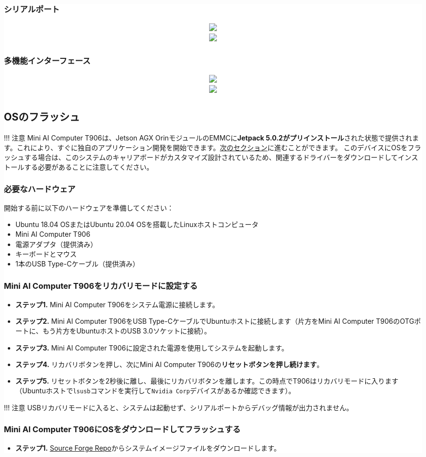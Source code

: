 ### シリアルポート

<div align="center"><img width={400} src="https://files.seeedstudio.com/wiki/AI_Computer_T906/image/serial.png" /></div>


<div align="center"><img width={600} src="https://files.seeedstudio.com/wiki/AI_Computer_T906/image/serial_pin.png" /></div>


### 多機能インターフェース

<div align="center"><img width={600} src="https://files.seeedstudio.com/wiki/AI_Computer_T906/image/multifunc.png" /></div>


<div align="center"><img width={600} src="https://files.seeedstudio.com/wiki/AI_Computer_T906/image/multifunc_pin.png" /></div>


## OSのフラッシュ

!!! 注意
    Mini AI Computer T906は、Jetson AGX OrinモジュールのEMMCに**Jetpack 5.0.2がプリインストール**された状態で提供されます。これにより、すぐに独自のアプリケーション開発を開始できます。[次のセクション](#peripherals)に進むことができます。
    このデバイスにOSをフラッシュする場合は、このシステムのキャリアボードがカスタマイズ設計されているため、関連するドライバーをダウンロードしてインストールする必要があることに注意してください。

### 必要なハードウェア

開始する前に以下のハードウェアを準備してください：

- Ubuntu 18.04 OSまたはUbuntu 20.04 OSを搭載したLinuxホストコンピュータ
- Mini AI Computer T906
- 電源アダプタ（提供済み）
- キーボードとマウス
- 1本のUSB Type-Cケーブル（提供済み）

### Mini AI Computer T906をリカバリモードに設定する

- **ステップ1.** Mini AI Computer T906をシステム電源に接続します。

- **ステップ2.** Mini AI Computer T906をUSB Type-CケーブルでUbuntuホストに接続します（片方をMini AI Computer T906のOTGポートに、もう片方をUbuntuホストのUSB 3.0ソケットに接続）。

- **ステップ3.** Mini AI Computer T906に設定された電源を使用してシステムを起動します。

- **ステップ4.** リカバリボタンを押し、次にMini AI Computer T906の**リセットボタンを押し続けます**。

- **ステップ5.** リセットボタンを2秒後に離し、最後にリカバリボタンを離します。この時点でT906はリカバリモードに入ります（Ubuntuホストで`lsusb`コマンドを実行して`Nvidia Corp`デバイスがあるか確認できます）。

!!! 注意
    USBリカバリモードに入ると、システムは起動せず、シリアルポートからデバッグ情報が出力されません。

### Mini AI Computer T906にOSをダウンロードしてフラッシュする

- **ステップ1.** [Source Forge Repo](https://sourceforge.net/projects/mini-ai-computer-t906/files/)からシステムイメージファイルをダウンロードします。

